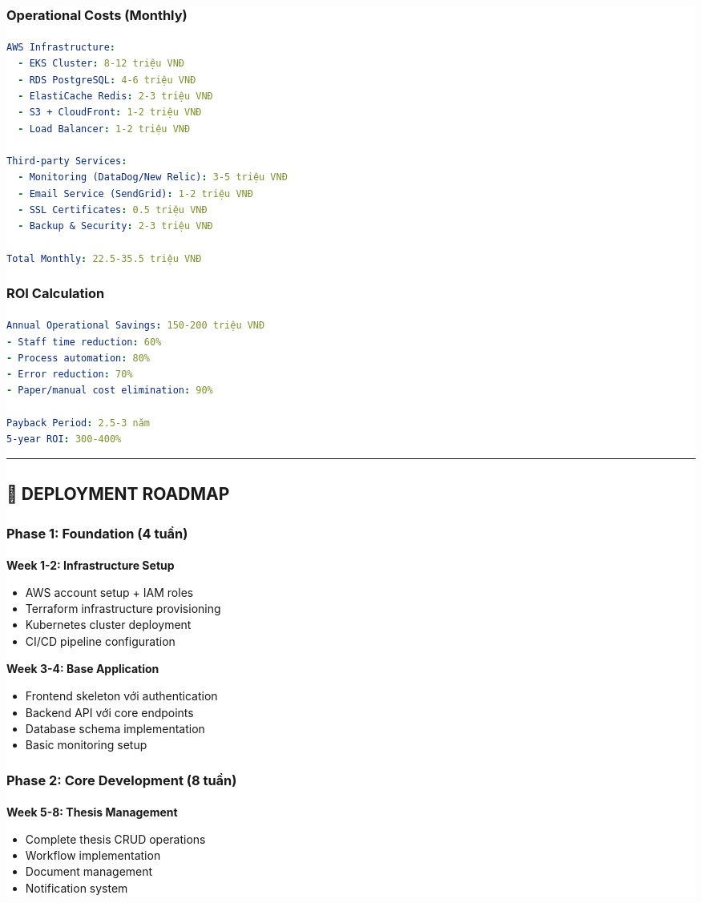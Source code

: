 ### Operational Costs (Monthly)
```yaml
AWS Infrastructure:
  - EKS Cluster: 8-12 triệu VNĐ
  - RDS PostgreSQL: 4-6 triệu VNĐ
  - ElastiCache Redis: 2-3 triệu VNĐ
  - S3 + CloudFront: 1-2 triệu VNĐ
  - Load Balancer: 1-2 triệu VNĐ

Third-party Services:
  - Monitoring (DataDog/New Relic): 3-5 triệu VNĐ
  - Email Service (SendGrid): 1-2 triệu VNĐ
  - SSL Certificates: 0.5 triệu VNĐ
  - Backup & Security: 2-3 triệu VNĐ

Total Monthly: 22.5-35.5 triệu VNĐ
```

### ROI Calculation
```yaml
Annual Operational Savings: 150-200 triệu VNĐ
- Staff time reduction: 60%
- Process automation: 80%
- Error reduction: 70%
- Paper/manual cost elimination: 90%

Payback Period: 2.5-3 năm
5-year ROI: 300-400%
```

---

## 🚀 DEPLOYMENT ROADMAP

### Phase 1: Foundation (4 tuần)
**Week 1-2: Infrastructure Setup**
- AWS account setup + IAM roles
- Terraform infrastructure provisioning
- Kubernetes cluster deployment
- CI/CD pipeline configuration

**Week 3-4: Base Application**
- Frontend skeleton với authentication
- Backend API với core endpoints
- Database schema implementation
- Basic monitoring setup

### Phase 2: Core Development (8 tuần)
**Week 5-8: Thesis Management**
- Complete thesis CRUD operations
- Workflow implementation
- Document management
- Notification system
